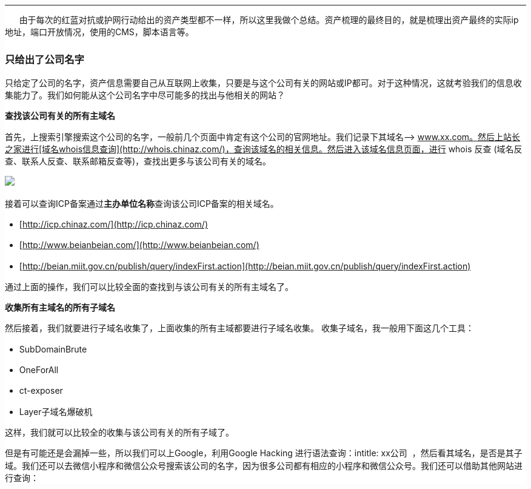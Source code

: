 ----



      由于每次的红蓝对抗或护网行动给出的资产类型都不一样，所以这里我做个总结。资产梳理的最终目的，就是梳理出资产最终的实际ip地址，端口开放情况，使用的CMS，脚本语言等。



### 只给出了公司名字



只给定了公司的名字，资产信息需要自己从互联网上收集，只要是与这个公司有关的网站或IP都可。对于这种情况，这就考验我们的信息收集能力了。我们如何能从这个公司名字中尽可能多的找出与他相关的网站？



**查找该公司有关的所有主域名**



首先，上搜索引擎搜索这个公司的名字，一般前几个页面中肯定有这个公司的官网地址。我们记录下其域名——> www.xx.com。然后上站长之家进行[域名whois信息查询](http://whois.chinaz.com/)，查询该域名的相关信息。然后进入该域名信息页面，进行 whois 反查 (域名反查、联系人反查、联系邮箱反查等)，查找出更多与该公司有关的域名。



![](https://img-blog.csdnimg.cn/20191008141814528.png?x-oss-process=image/watermark,type_ZmFuZ3poZW5naGVpdGk,shadow_10,text_aHR0cHM6Ly9ibG9nLmNzZG4ubmV0L3FxXzM2MTE5MTky,size_16,color_FFFFFF,t_70)



接着可以查询ICP备案通过**主办单位名称**查询该公司ICP备案的相关域名。



*   [http://icp.chinaz.com/](http://icp.chinaz.com/)

*   [http://www.beianbeian.com/](http://www.beianbeian.com/)

*   [http://beian.miit.gov.cn/publish/query/indexFirst.action](http://beian.miit.gov.cn/publish/query/indexFirst.action)



通过上面的操作，我们可以比较全面的查找到与该公司有关的所有主域名了。



**收集所有主域名的所有子域名**



然后接着，我们就要进行子域名收集了，上面收集的所有主域都要进行子域名收集。 收集子域名，我一般用下面这几个工具：



*   SubDomainBrute

*   OneForAll

*   ct-exposer

*   Layer子域名爆破机



这样，我们就可以比较全的收集与该公司有关的所有子域了。



但是有可能还是会漏掉一些，所以我们可以上Google，利用Google Hacking 进行语法查询：intitle: xx公司  ，然后看其域名，是否是其子域。我们还可以去微信小程序和微信公众号搜索该公司的名字，因为很多公司都有相应的小程序和微信公众号。我们还可以借助其他网站进行查询：

